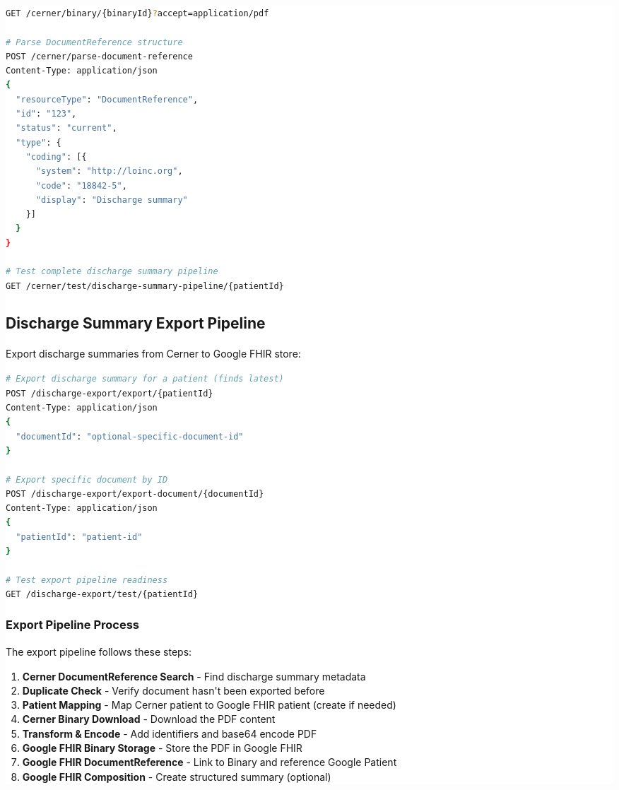 ```bash
GET /cerner/binary/{binaryId}?accept=application/pdf

# Parse DocumentReference structure
POST /cerner/parse-document-reference
Content-Type: application/json
{
  "resourceType": "DocumentReference",
  "id": "123",
  "status": "current",
  "type": {
    "coding": [{
      "system": "http://loinc.org",
      "code": "18842-5",
      "display": "Discharge summary"
    }]
  }
}

# Test complete discharge summary pipeline
GET /cerner/test/discharge-summary-pipeline/{patientId}
```

## Discharge Summary Export Pipeline

Export discharge summaries from Cerner to Google FHIR store:

```bash
# Export discharge summary for a patient (finds latest)
POST /discharge-export/export/{patientId}
Content-Type: application/json
{
  "documentId": "optional-specific-document-id"
}

# Export specific document by ID
POST /discharge-export/export-document/{documentId}
Content-Type: application/json
{
  "patientId": "patient-id"
}

# Test export pipeline readiness
GET /discharge-export/test/{patientId}
```

### Export Pipeline Process

The export pipeline follows these steps:

1. **Cerner DocumentReference Search** - Find discharge summary metadata
2. **Duplicate Check** - Verify document hasn't been exported before
3. **Patient Mapping** - Map Cerner patient to Google FHIR patient (create if needed)
4. **Cerner Binary Download** - Download the PDF content
5. **Transform & Encode** - Add identifiers and base64 encode PDF
6. **Google FHIR Binary Storage** - Store the PDF in Google FHIR
7. **Google FHIR DocumentReference** - Link to Binary and reference Google Patient
8. **Google FHIR Composition** - Create structured summary (optional)

